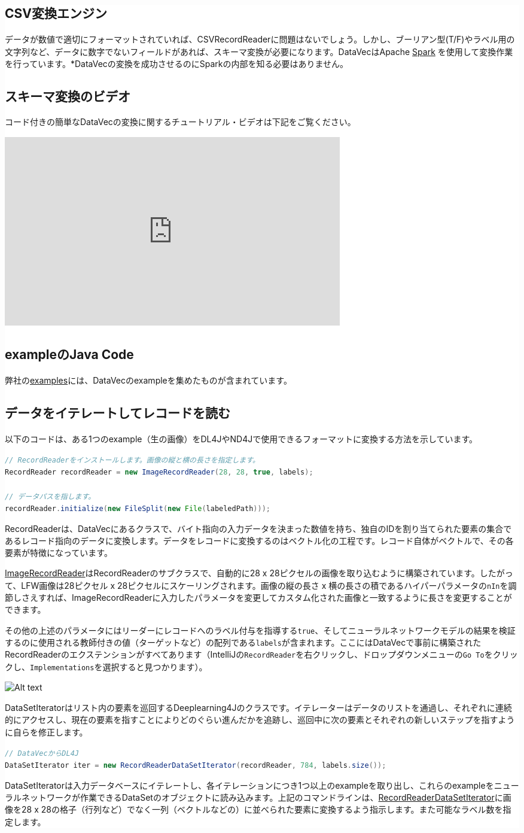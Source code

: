 ## CSV変換エンジン

データが数値で適切にフォーマットされていれば、CSVRecordReaderに問題はないでしょう。しかし、ブーリアン型(T/F)やラベル用の文字列など、データに数字でないフィールドがあれば、スキーマ変換が必要になります。DataVecはApache [Spark](http://spark.apache.org/) を使用して変換作業を行っています。*DataVecの変換を成功させるのにSparkの内部を知る必要はありません。

## スキーマ変換のビデオ

コード付きの簡単なDataVecの変換に関するチュートリアル・ビデオは下記をご覧ください。
<iframe width="560" height="315" src="https://www.youtube.com/embed/MLEMw2NxjxE" frameborder="0" allowfullscreen></iframe>

## exampleのJava Code

弊社の[examples](https://deeplearning4j.org/quickstart#examples)には、DataVecのexampleを集めたものが含まれています。   




## <a name="record">データをイテレートしてレコードを読む</a>

以下のコードは、ある1つのexample（生の画像）をDL4JやND4Jで使用できるフォーマットに変換する方法を示しています。

``` java
// RecordReaderをインストールします。画像の縦と横の長さを指定します。
RecordReader recordReader = new ImageRecordReader(28, 28, true, labels);

// データパスを指します。 
recordReader.initialize(new FileSplit(new File(labeledPath)));
```

RecordReaderは、DataVecにあるクラスで、バイト指向の入力データを決まった数値を持ち、独自のIDを割り当てられた要素の集合であるレコード指向のデータに変換します。データをレコードに変換するのはベクトル化の工程です。レコード自体がベクトルで、その各要素が特徴になっています。

[ImageRecordReader](https://github.com/deeplearning4j/DataVec/blob/a64389c08396bb39626201beeabb7c4d5f9288f9/datavec-data/datavec-data-image/src/main/java/org/datavec/image/recordreader/ImageRecordReader.java)はRecordReaderのサブクラスで、自動的に28 x 28ピクセルの画像を取り込むように構築されています。したがって、LFW画像は28ピクセル x 28ピクセルにスケーリングされます。画像の縦の長さ x 横の長さの積であるハイパーパラメータの`nIn`を調節しさえすれば、ImageRecordReaderに入力したパラメータを変更してカスタム化された画像と一致するように長さを変更することができます。 

その他の上述のパラメータにはリーダーにレコードへのラベル付与を指導する`true`、そしてニューラルネットワークモデルの結果を検証するのに使用される教師付きの値（ターゲットなど）の配列である`labels`が含まれます。ここにはDataVecで事前に構築されたRecordReaderのエクステンションがすべてあります（IntelliJの`RecordReader`を右クリックし、ドロップダウンメニューの`Go To`をクリックし、`Implementations`を選択すると見つかります）。

![Alt text](../img/recordreader_extensions.png)

DataSetIteratorはリスト内の要素を巡回するDeeplearning4Jのクラスです。イテレーターはデータのリストを通過し、それぞれに連続的にアクセスし、現在の要素を指すことによりどのぐらい進んだかを追跡し、巡回中に次の要素とそれぞれの新しいステップを指すように自らを修正します。

``` java
// DataVecからDL4J
DataSetIterator iter = new RecordReaderDataSetIterator(recordReader, 784, labels.size());
```

DataSetIteratorは入力データベースにイテレートし、各イテレーションにつき1つ以上のexampleを取り出し、これらのexampleをニューラルネットワークが作業できるDataSetのオブジェクトに読み込みます。上記のコマンドラインは、[RecordReaderDataSetIterator](https://github.com/deeplearning4j/deeplearning4j/blob/3e5c6a942864ced574c7715ae548d5e3cb22982c/deeplearning4j-core/src/main/java/org/deeplearning4j/datasets/canova/RecordReaderDataSetIterator.java)に画像を28 x 28の格子（行列など）でなく一列（ベクトルなどの）に並べられた要素に変換するよう指示します。また可能なラベル数を指定します。
